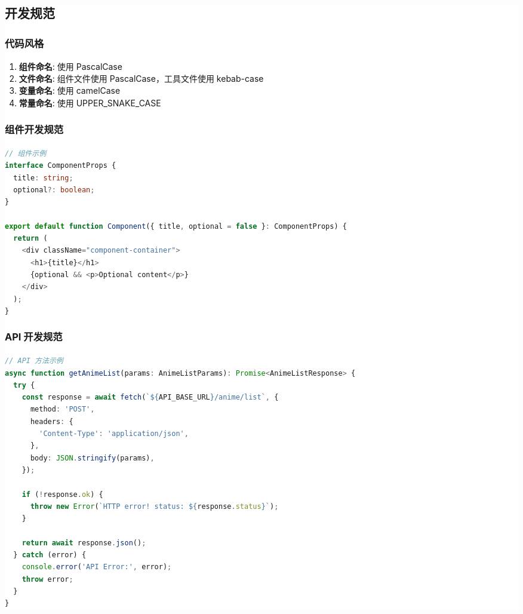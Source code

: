 ## 开发规范

### 代码风格

1. **组件命名**: 使用 PascalCase
2. **文件命名**: 组件文件使用 PascalCase，工具文件使用 kebab-case
3. **变量命名**: 使用 camelCase
4. **常量命名**: 使用 UPPER_SNAKE_CASE

### 组件开发规范

```typescript
// 组件示例
interface ComponentProps {
  title: string;
  optional?: boolean;
}

export default function Component({ title, optional = false }: ComponentProps) {
  return (
    <div className="component-container">
      <h1>{title}</h1>
      {optional && <p>Optional content</p>}
    </div>
  );
}
```

### API 开发规范

```typescript
// API 方法示例
async function getAnimeList(params: AnimeListParams): Promise<AnimeListResponse> {
  try {
    const response = await fetch(`${API_BASE_URL}/anime/list`, {
      method: 'POST',
      headers: {
        'Content-Type': 'application/json',
      },
      body: JSON.stringify(params),
    });
    
    if (!response.ok) {
      throw new Error(`HTTP error! status: ${response.status}`);
    }
    
    return await response.json();
  } catch (error) {
    console.error('API Error:', error);
    throw error;
  }
}
```
